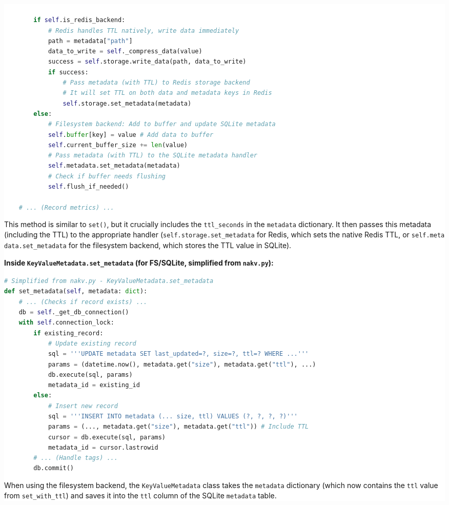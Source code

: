 ```python

        if self.is_redis_backend:
            # Redis handles TTL natively, write data immediately
            path = metadata["path"]
            data_to_write = self._compress_data(value)
            success = self.storage.write_data(path, data_to_write)
            if success:
                # Pass metadata (with TTL) to Redis storage backend
                # It will set TTL on both data and metadata keys in Redis
                self.storage.set_metadata(metadata)
        else:
            # Filesystem backend: Add to buffer and update SQLite metadata
            self.buffer[key] = value # Add data to buffer
            self.current_buffer_size += len(value)
            # Pass metadata (with TTL) to the SQLite metadata handler
            self.metadata.set_metadata(metadata)
            # Check if buffer needs flushing
            self.flush_if_needed()

    # ... (Record metrics) ...
```

This method is similar to `set()`, but it crucially includes the `ttl_seconds` in the `metadata` dictionary. It then passes this metadata (including the TTL) to the appropriate handler (`self.storage.set_metadata` for Redis, which sets the native Redis TTL, or `self.metadata.set_metadata` for the filesystem backend, which stores the TTL value in SQLite).

**Inside `KeyValueMetadata.set_metadata` (for FS/SQLite, simplified from `nakv.py`):**

```python
# Simplified from nakv.py - KeyValueMetadata.set_metadata
def set_metadata(self, metadata: dict):
    # ... (Checks if record exists) ...
    db = self._get_db_connection()
    with self.connection_lock:
        if existing_record:
            # Update existing record
            sql = '''UPDATE metadata SET last_updated=?, size=?, ttl=? WHERE ...'''
            params = (datetime.now(), metadata.get("size"), metadata.get("ttl"), ...)
            db.execute(sql, params)
            metadata_id = existing_id
        else:
            # Insert new record
            sql = '''INSERT INTO metadata (... size, ttl) VALUES (?, ?, ?, ?)'''
            params = (..., metadata.get("size"), metadata.get("ttl")) # Include TTL
            cursor = db.execute(sql, params)
            metadata_id = cursor.lastrowid
        # ... (Handle tags) ...
        db.commit()
```

When using the filesystem backend, the `KeyValueMetadata` class takes the `metadata` dictionary (which now contains the `ttl` value from `set_with_ttl`) and saves it into the `ttl` column of the SQLite `metadata` table.
